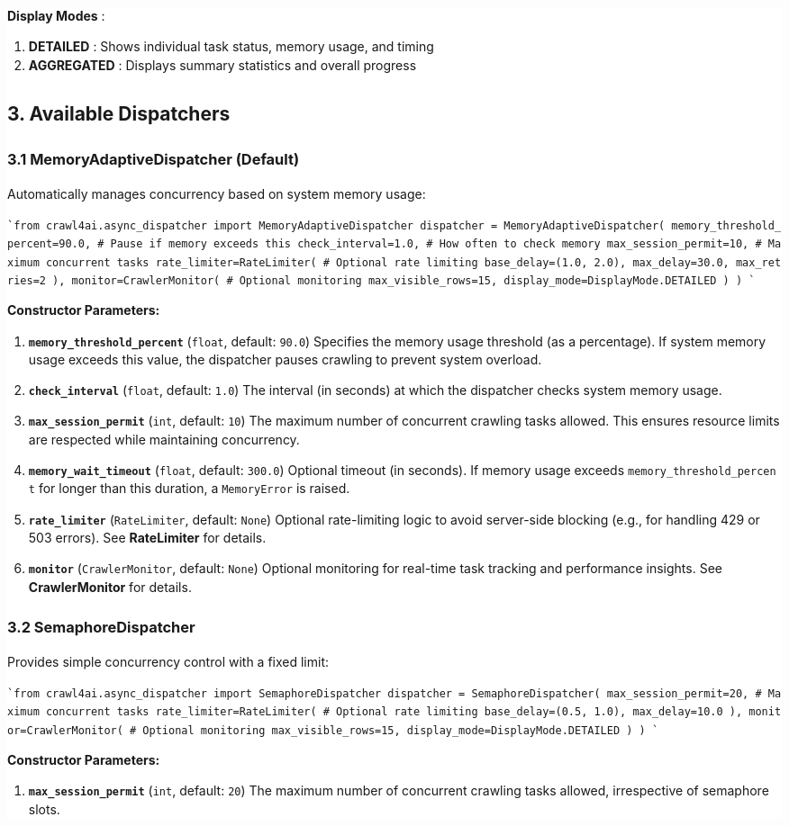 **Display Modes** :

  1. **DETAILED** : Shows individual task status, memory usage, and timing
  2. **AGGREGATED** : Displays summary statistics and overall progress



## 3. Available Dispatchers

### 3.1 MemoryAdaptiveDispatcher (Default)

Automatically manages concurrency based on system memory usage:

```
`from crawl4ai.async_dispatcher import MemoryAdaptiveDispatcher dispatcher = MemoryAdaptiveDispatcher( memory_threshold_percent=90.0, # Pause if memory exceeds this check_interval=1.0, # How often to check memory max_session_permit=10, # Maximum concurrent tasks rate_limiter=RateLimiter( # Optional rate limiting base_delay=(1.0, 2.0), max_delay=30.0, max_retries=2 ), monitor=CrawlerMonitor( # Optional monitoring max_visible_rows=15, display_mode=DisplayMode.DETAILED ) ) `
```

**Constructor Parameters:**

1. **`memory_threshold_percent`** (`float`, default: `90.0`) Specifies the memory usage threshold (as a percentage). If system memory usage exceeds this value, the dispatcher pauses crawling to prevent system overload.

2. **`check_interval`** (`float`, default: `1.0`) The interval (in seconds) at which the dispatcher checks system memory usage.

3. **`max_session_permit`** (`int`, default: `10`) The maximum number of concurrent crawling tasks allowed. This ensures resource limits are respected while maintaining concurrency.

4. **`memory_wait_timeout`** (`float`, default: `300.0`) Optional timeout (in seconds). If memory usage exceeds `memory_threshold_percent` for longer than this duration, a `MemoryError` is raised.

5. **`rate_limiter`** (`RateLimiter`, default: `None`) Optional rate-limiting logic to avoid server-side blocking (e.g., for handling 429 or 503 errors). See **RateLimiter** for details.

6. **`monitor`** (`CrawlerMonitor`, default: `None`) Optional monitoring for real-time task tracking and performance insights. See **CrawlerMonitor** for details.

### 3.2 SemaphoreDispatcher

Provides simple concurrency control with a fixed limit:

```
`from crawl4ai.async_dispatcher import SemaphoreDispatcher dispatcher = SemaphoreDispatcher( max_session_permit=20, # Maximum concurrent tasks rate_limiter=RateLimiter( # Optional rate limiting base_delay=(0.5, 1.0), max_delay=10.0 ), monitor=CrawlerMonitor( # Optional monitoring max_visible_rows=15, display_mode=DisplayMode.DETAILED ) ) `
```

**Constructor Parameters:**

1. **`max_session_permit`** (`int`, default: `20`) The maximum number of concurrent crawling tasks allowed, irrespective of semaphore slots.
